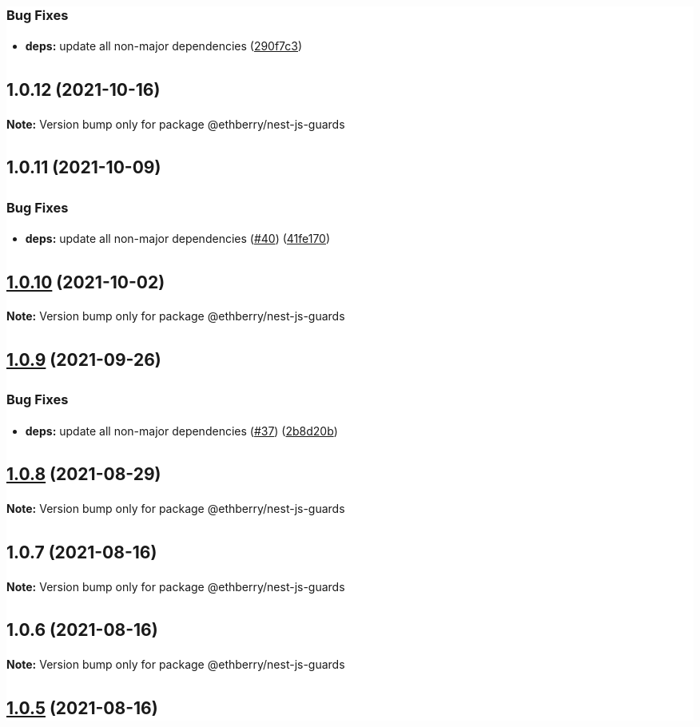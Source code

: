 ### Bug Fixes

- **deps:** update all non-major dependencies ([290f7c3](https://github.com/ethberry/nestjs-packages/commit/290f7c3b46827d0d7675fedfd679665b4eaca65b))

## 1.0.12 (2021-10-16)

**Note:** Version bump only for package @ethberry/nest-js-guards

## 1.0.11 (2021-10-09)

### Bug Fixes

- **deps:** update all non-major dependencies ([#40](https://github.com/ethberry/nestjs-packages/issues/40)) ([41fe170](https://github.com/ethberry/nestjs-packages/commit/41fe170143aa94bc21d1ef574796ce741d863a30))

## [1.0.10](https://github.com/ethberry/nestjs-packages/compare/@ethberry/nest-js-guards@1.0.9...@ethberry/nest-js-guards@1.0.10) (2021-10-02)

**Note:** Version bump only for package @ethberry/nest-js-guards

## [1.0.9](https://github.com/ethberry/nestjs-packages/compare/@ethberry/nest-js-guards@1.0.8...@ethberry/nest-js-guards@1.0.9) (2021-09-26)

### Bug Fixes

- **deps:** update all non-major dependencies ([#37](https://github.com/ethberry/nestjs-packages/issues/37)) ([2b8d20b](https://github.com/ethberry/nestjs-packages/commit/2b8d20b4836809ebbf306299453d1671c00cdbb5))

## [1.0.8](https://github.com/ethberry/nestjs-packages/compare/@ethberry/nest-js-guards@1.0.7...@ethberry/nest-js-guards@1.0.8) (2021-08-29)

**Note:** Version bump only for package @ethberry/nest-js-guards

## 1.0.7 (2021-08-16)

**Note:** Version bump only for package @ethberry/nest-js-guards

## 1.0.6 (2021-08-16)

**Note:** Version bump only for package @ethberry/nest-js-guards

## [1.0.5](https://github.com/ethberry/nestjs-packages/compare/@ethberry/nest-js-guards@1.0.4...@ethberry/nest-js-guards@1.0.5) (2021-08-16)

